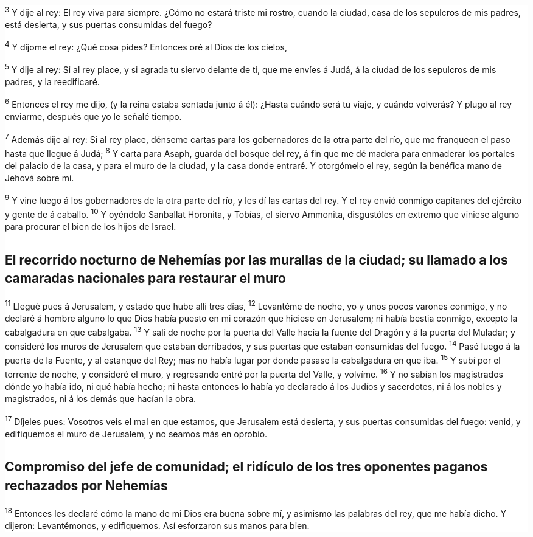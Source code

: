 
<sup class='bibleverse'>3</sup> Y dije al rey: El rey viva para siempre. ¿Cómo no estará triste mi rostro, cuando la ciudad, casa de los sepulcros de mis padres, está desierta, y sus puertas consumidas del fuego? 


<sup class='bibleverse'>4</sup> Y díjome el rey: ¿Qué cosa pides? Entonces oré al Dios de los cielos, 


<sup class='bibleverse'>5</sup> Y dije al rey: Si al rey place, y si agrada tu siervo delante de ti, que me envíes á Judá, á la ciudad de los sepulcros de mis padres, y la reedificaré. 


<sup class='bibleverse'>6</sup> Entonces el rey me dijo, (y la reina estaba sentada junto á él): ¿Hasta cuándo será tu viaje, y cuándo volverás? Y plugo al rey enviarme, después que yo le señalé tiempo. 


<sup class='bibleverse'>7</sup> Además dije al rey: Si al rey place, dénseme cartas para los gobernadores de la otra parte del río, que me franqueen el paso hasta que llegue á Judá; <sup class='bibleverse'>8</sup> Y carta para Asaph, guarda del bosque del rey, á fin que me dé madera para enmaderar los portales del palacio de la casa, y para el muro de la ciudad, y la casa donde entraré. Y otorgómelo el rey, según la benéfica mano de Jehová sobre mí. 


<sup class='bibleverse'>9</sup> Y vine luego á los gobernadores de la otra parte del río, y les dí las cartas del rey. Y el rey envió conmigo capitanes del ejército y gente de á caballo. <sup class='bibleverse'>10</sup> Y oyéndolo Sanballat Horonita, y Tobías, el siervo Ammonita, disgustóles en extremo que viniese alguno para procurar el bien de los hijos de Israel. 



## El recorrido nocturno de Nehemías por las murallas de la ciudad; su llamado a los camaradas nacionales para restaurar el muro
<sup class='bibleverse'>11</sup> Llegué pues á Jerusalem, y estado que hube allí tres días, <sup class='bibleverse'>12</sup> Levantéme de noche, yo y unos pocos varones conmigo, y no declaré á hombre alguno lo que Dios había puesto en mi corazón que hiciese en Jerusalem; ni había bestia conmigo, excepto la cabalgadura en que cabalgaba. <sup class='bibleverse'>13</sup> Y salí de noche por la puerta del Valle hacia la fuente del Dragón y á la puerta del Muladar; y consideré los muros de Jerusalem que estaban derribados, y sus puertas que estaban consumidas del fuego. <sup class='bibleverse'>14</sup> Pasé luego á la puerta de la Fuente, y al estanque del Rey; mas no había lugar por donde pasase la cabalgadura en que iba. <sup class='bibleverse'>15</sup> Y subí por el torrente de noche, y consideré el muro, y regresando entré por la puerta del Valle, y volvíme. <sup class='bibleverse'>16</sup> Y no sabían los magistrados dónde yo había ido, ni qué había hecho; ni hasta entonces lo había yo declarado á los Judíos y sacerdotes, ni á los nobles y magistrados, ni á los demás que hacían la obra. 


<sup class='bibleverse'>17</sup> Díjeles pues: Vosotros veis el mal en que estamos, que Jerusalem está desierta, y sus puertas consumidas del fuego: venid, y edifiquemos el muro de Jerusalem, y no seamos más en oprobio. 



## Compromiso del jefe de comunidad; el ridículo de los tres oponentes paganos rechazados por Nehemías
<sup class='bibleverse'>18</sup> Entonces les declaré cómo la mano de mi Dios era buena sobre mí, y asimismo las palabras del rey, que me había dicho. Y dijeron: Levantémonos, y edifiquemos. Así esforzaron sus manos para bien. 
